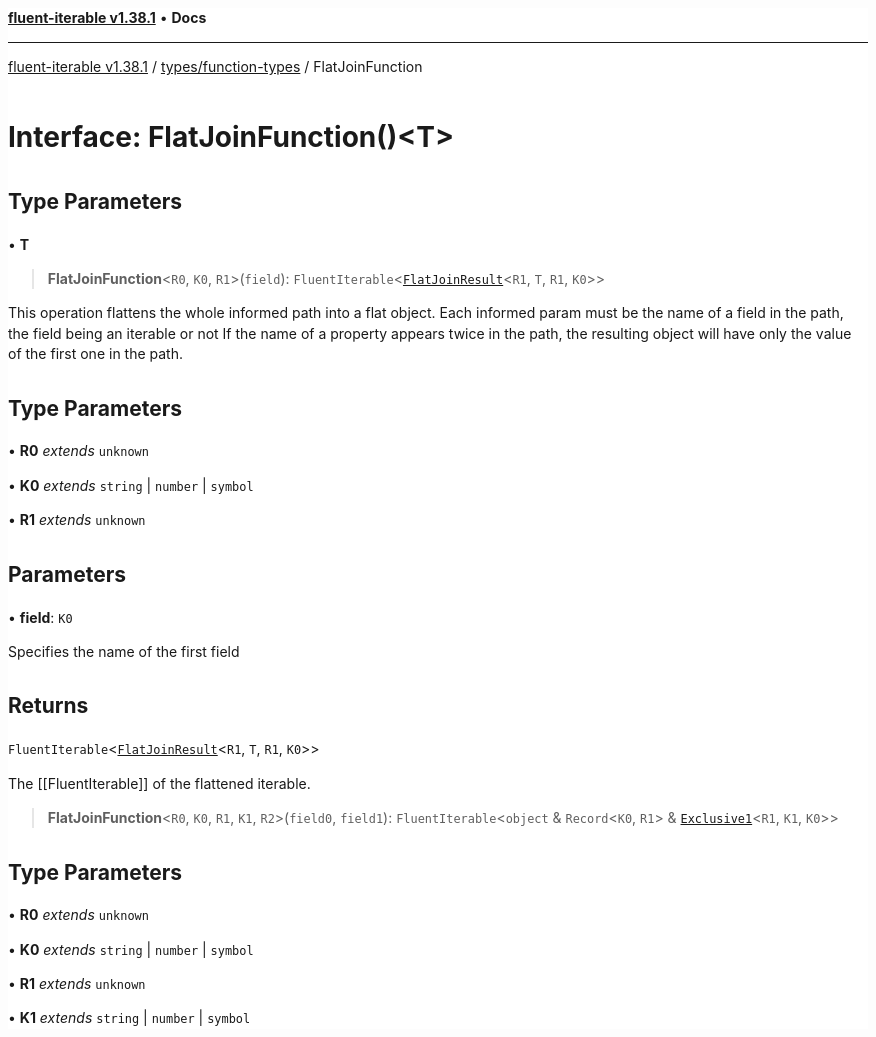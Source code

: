 [**fluent-iterable v1.38.1**](../../../README.md) • **Docs**

***

[fluent-iterable v1.38.1](../../../README.md) / [types/function-types](../README.md) / FlatJoinFunction

# Interface: FlatJoinFunction()\<T\>

## Type Parameters

• **T**

> **FlatJoinFunction**\<`R0`, `K0`, `R1`\>(`field`): `FluentIterable`\<[`FlatJoinResult`](../type-aliases/FlatJoinResult.md)\<`R1`, `T`, `R1`, `K0`\>\>

This operation flattens the whole informed path into a flat object.
Each informed param must be the name of a field in the path, the field being an iterable or not
If the name of a property appears twice in the path, the resulting object will have only the value of the first one
in the path.

## Type Parameters

• **R0** *extends* `unknown`

• **K0** *extends* `string` \| `number` \| `symbol`

• **R1** *extends* `unknown`

## Parameters

• **field**: `K0`

Specifies the name of the first field

## Returns

`FluentIterable`\<[`FlatJoinResult`](../type-aliases/FlatJoinResult.md)\<`R1`, `T`, `R1`, `K0`\>\>

The [[FluentIterable]] of the flattened iterable.

> **FlatJoinFunction**\<`R0`, `K0`, `R1`, `K1`, `R2`\>(`field0`, `field1`): `FluentIterable`\<`object` & `Record`\<`K0`, `R1`\> & [`Exclusive1`](../type-aliases/Exclusive1.md)\<`R1`, `K1`, `K0`\>\>

## Type Parameters

• **R0** *extends* `unknown`

• **K0** *extends* `string` \| `number` \| `symbol`

• **R1** *extends* `unknown`

• **K1** *extends* `string` \| `number` \| `symbol`
